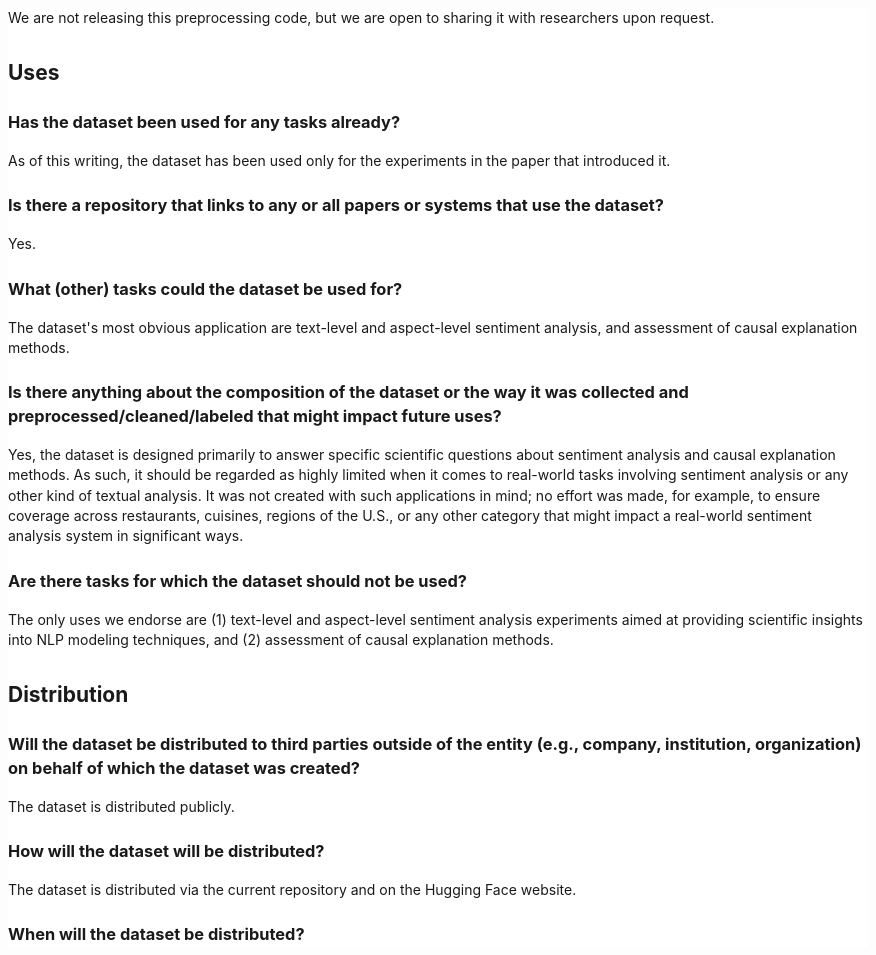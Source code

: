 We are not releasing this preprocessing code, but we are open to sharing it with researchers upon request.

## Uses

### Has the dataset been used for any tasks already?

As of this writing, the dataset has been used only for the experiments in the paper that introduced it.

### Is there a repository that links to any or all papers or systems that use the dataset?

Yes.

### What (other) tasks could the dataset be used for?

The dataset's most obvious application are text-level and aspect-level sentiment analysis, and assessment of causal explanation methods.

### Is there anything about the composition of the dataset or the way it was collected and preprocessed/cleaned/labeled that might impact future uses?

Yes, the dataset is designed primarily to answer specific scientific questions about sentiment analysis and causal explanation methods. As such, it should be regarded as highly limited when it comes to real-world tasks involving sentiment analysis or any other kind of textual analysis. It was not created with such applications in mind; no effort was made, for example, to ensure coverage across restaurants, cuisines, regions of the U.S., or any other category that might impact a real-world sentiment analysis system in significant ways.

### Are there tasks for which the dataset should not be used?

The only uses we endorse are (1) text-level and aspect-level sentiment analysis experiments aimed at providing scientific insights into NLP modeling techniques, and (2) assessment of causal explanation methods.


## Distribution

### Will the dataset be distributed to third parties outside of the entity (e.g., company, institution, organization) on behalf of which the dataset was created?

The dataset is distributed publicly.

### How will the dataset will be distributed?

The dataset is distributed via the current repository and on the Hugging Face website.

### When will the dataset be distributed?
